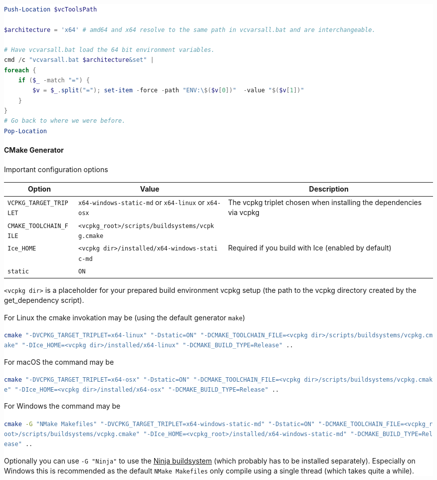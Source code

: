 ```powershell
Push-Location $vcToolsPath

$architecture = 'x64' # amd64 and x64 resolve to the same path in vcvarsall.bat and are interchangeable.

# Have vcvarsall.bat load the 64 bit environment variables.
cmd /c "vcvarsall.bat $architecture&set" |
foreach {
	if ($_ -match "=") {
		$v = $_.split("="); set-item -force -path "ENV:\$($v[0])"  -value "$($v[1])"
	}
}
# Go back to where we were before.
Pop-Location
```

#### CMake Generator

Important configuration options

| Option | Value | Description |
| --- | --- | --- |
| `VCPKG_TARGET_TRIPLET` | `x64-windows-static-md` or `x64-linux` or `x64-osx` | The vcpkg triplet chosen when installing the dependencies via vcpkg |
| `CMAKE_TOOLCHAIN_FILE` | `<vcpkg_root>/scripts/buildsystems/vcpkg.cmake` | |
| `Ice_HOME` | `<vcpkg dir>/installed/x64-windows-static-md` | Required if you build with Ice (enabled by default) |
| `static` | `ON` | |

`<vcpkg dir>` is a placeholder for your prepared build environment vcpkg setup (the path to the vcpkg directory created by the get_dependency script).

For Linux the cmake invokation may be (using the default generator `make`)

```bash
cmake "-DVCPKG_TARGET_TRIPLET=x64-linux" "-Dstatic=ON" "-DCMAKE_TOOLCHAIN_FILE=<vcpkg dir>/scripts/buildsystems/vcpkg.cmake" "-DIce_HOME=<vcpkg dir>/installed/x64-linux" "-DCMAKE_BUILD_TYPE=Release" ..
```

For macOS the command may be
```bash
cmake "-DVCPKG_TARGET_TRIPLET=x64-osx" "-Dstatic=ON" "-DCMAKE_TOOLCHAIN_FILE=<vcpkg dir>/scripts/buildsystems/vcpkg.cmake" "-DIce_HOME=<vcpkg dir>/installed/x64-osx" "-DCMAKE_BUILD_TYPE=Release" ..
```

For Windows the command may be

```bash
cmake -G "NMake Makefiles" "-DVCPKG_TARGET_TRIPLET=x64-windows-static-md" "-Dstatic=ON" "-DCMAKE_TOOLCHAIN_FILE=<vcpkg_root>/scripts/buildsystems/vcpkg.cmake" "-DIce_HOME=<vcpkg_root>/installed/x64-windows-static-md" "-DCMAKE_BUILD_TYPE=Release" ..
```

Optionally you can use `-G "Ninja"` to use the [Ninja buildsystem](https://ninja-build.org/) (which probably has to be installed separately).
Especially on Windows this is recommended as the default `NMake Makefiles` only compile using a single thread (which takes quite a while).
